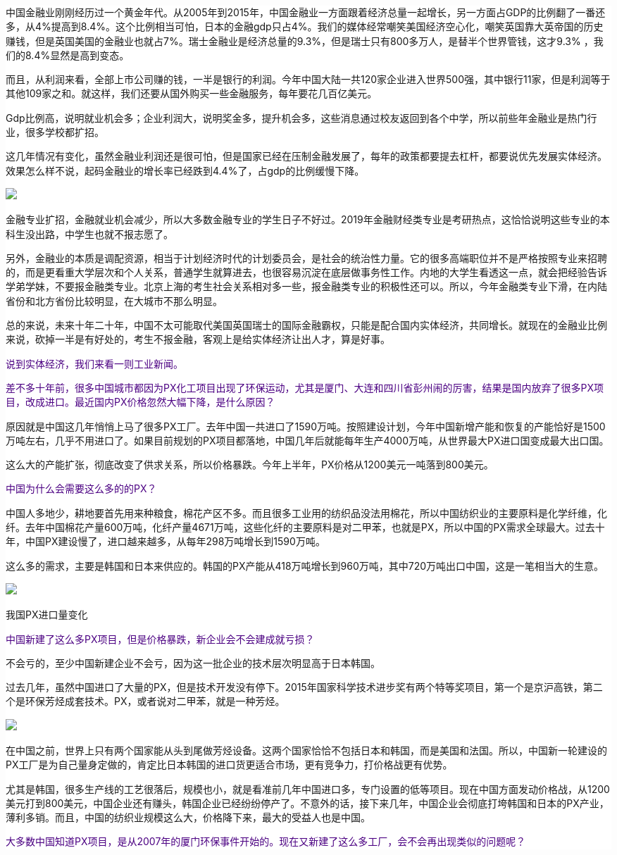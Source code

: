 中国金融业刚刚经历过一个黄金年代。从2005年到2015年，中国金融业一方面跟着经济总量一起增长，另一方面占GDP的比例翻了一番还多，从4%提高到8.4%。这个比例相当可怕，日本的金融gdp只占4%。我们的媒体经常嘲笑美国经济空心化，嘲笑英国靠大英帝国的历史赚钱，但是英国美国的金融业也就占7%。瑞士金融业是经济总量的9.3%，但是瑞士只有800多万人，是替半个世界管钱，这才9.3%
，我们的8.4%显然是高到变态。

而且，从利润来看，全部上市公司赚的钱，一半是银行的利润。今年中国大陆一共120家企业进入世界500强，其中银行11家，但是利润等于其他109家之和。就这样，我们还要从国外购买一些金融服务，每年要花几百亿美元。

Gdp比例高，说明就业机会多；企业利润大，说明奖金多，提升机会多，这些消息通过校友返回到各个中学，所以前些年金融业是热门行业，很多学校都扩招。

这几年情况有变化，虽然金融业利润还是很可怕，但是国家已经在压制金融发展了，每年的政策都要提去杠杆，都要说优先发展实体经济。效果怎么样不说，起码金融业的增长率已经跌到4.4%了，占gdp的比例缓慢下降。

![](https://img.bedtime.news/2022/12/02/63892872d0e81.png)

金融专业扩招，金融就业机会减少，所以大多数金融专业的学生日子不好过。2019年金融财经类专业是考研热点，这恰恰说明这些专业的本科生没出路，中学生也就不报志愿了。

另外，金融业的本质是调配资源，相当于计划经济时代的计划委员会，是社会的统治性力量。它的很多高端职位并不是严格按照专业来招聘的，而是更看重大学层次和个人关系，普通学生就算进去，也很容易沉淀在底层做事务性工作。内地的大学生看透这一点，就会把经验告诉学弟学妹，不要报金融类专业。北京上海的考生社会关系相对多一些，报金融类专业的积极性还可以。所以，今年金融类专业下滑，在内陆省份和北方省份比较明显，在大城市不那么明显。

总的来说，未来十年二十年，中国不太可能取代美国英国瑞士的国际金融霸权，只能是配合国内实体经济，共同增长。就现在的金融业比例来说，砍掉一半是有好处的，考生不报金融，客观上是给实体经济让出人才，算是好事。

<font color="indigo">说到实体经济，我们来看一则工业新闻。</font>

<font color="indigo">差不多十年前，很多中国城市都因为PX化工项目出现了环保运动，尤其是厦门、大连和四川省彭州闹的厉害，结果是国内放弃了很多PX项目，改成进口。最近国内PX价格忽然大幅下降，是什么原因？</font>

原因就是中国这几年悄悄上马了很多PX工厂。去年中国一共进口了1590万吨。按照建设计划，今年中国新增产能和恢复的产能恰好是1500万吨左右，几乎不用进口了。如果目前规划的PX项目都落地，中国几年后就能每年生产4000万吨，从世界最大PX进口国变成最大出口国。

这么大的产能扩张，彻底改变了供求关系，所以价格暴跌。今年上半年，PX价格从1200美元一吨落到800美元。

<font color="indigo">中国为什么会需要这么多的的PX？</font>

中国人多地少，耕地要首先用来种粮食，棉花产区不多。而且很多工业用的纺织品没法用棉花，所以中国纺织业的主要原料是化学纤维，化纤。去年中国棉花产量600万吨，化纤产量4671万吨，这些化纤的主要原料是对二甲苯，也就是PX，所以中国的PX需求全球最大。过去十年，中国PX建设慢了，进口越来越多，从每年298万吨增长到1590万吨。

这么多的需求，主要是韩国和日本来供应的。韩国的PX产能从418万吨增长到960万吨，其中720万吨出口中国，这是一笔相当大的生意。

![](https://img.bedtime.news/2022/12/02/638929e7055a1.png)

我国PX进口量变化

<font color="indigo">中国新建了这么多PX项目，但是价格暴跌，新企业会不会建成就亏损？</font>

不会亏的，至少中国新建企业不会亏，因为这一批企业的技术层次明显高于日本韩国。

过去几年，虽然中国进口了大量的PX，但是技术开发没有停下。2015年国家科学技术进步奖有两个特等奖项目，第一个是京沪高铁，第二个是环保芳烃成套技术。PX，或者说对二甲苯，就是一种芳烃。

![](https://img.bedtime.news/2022/12/02/638929e87f34d.jpeg)

在中国之前，世界上只有两个国家能从头到尾做芳烃设备。这两个国家恰恰不包括日本和韩国，而是美国和法国。所以，中国新一轮建设的PX工厂是为自己量身定做的，肯定比日本韩国的进口货更适合市场，更有竞争力，打价格战更有优势。

尤其是韩国，很多生产线的工艺很落后，规模也小，就是看准前几年中国进口多，专门设置的低等项目。现在中国方面发动价格战，从1200美元打到800美元，中国企业还有赚头，韩国企业已经纷纷停产了。不意外的话，接下来几年，中国企业会彻底打垮韩国和日本的PX产业，薄利多销。而且，中国的纺织业规模这么大，价格降下来，最大的受益人也是中国。

<font color="indigo">大多数中国知道PX项目，是从2007年的厦门环保事件开始的。现在又新建了这么多工厂，会不会再出现类似的问题呢？</font>
